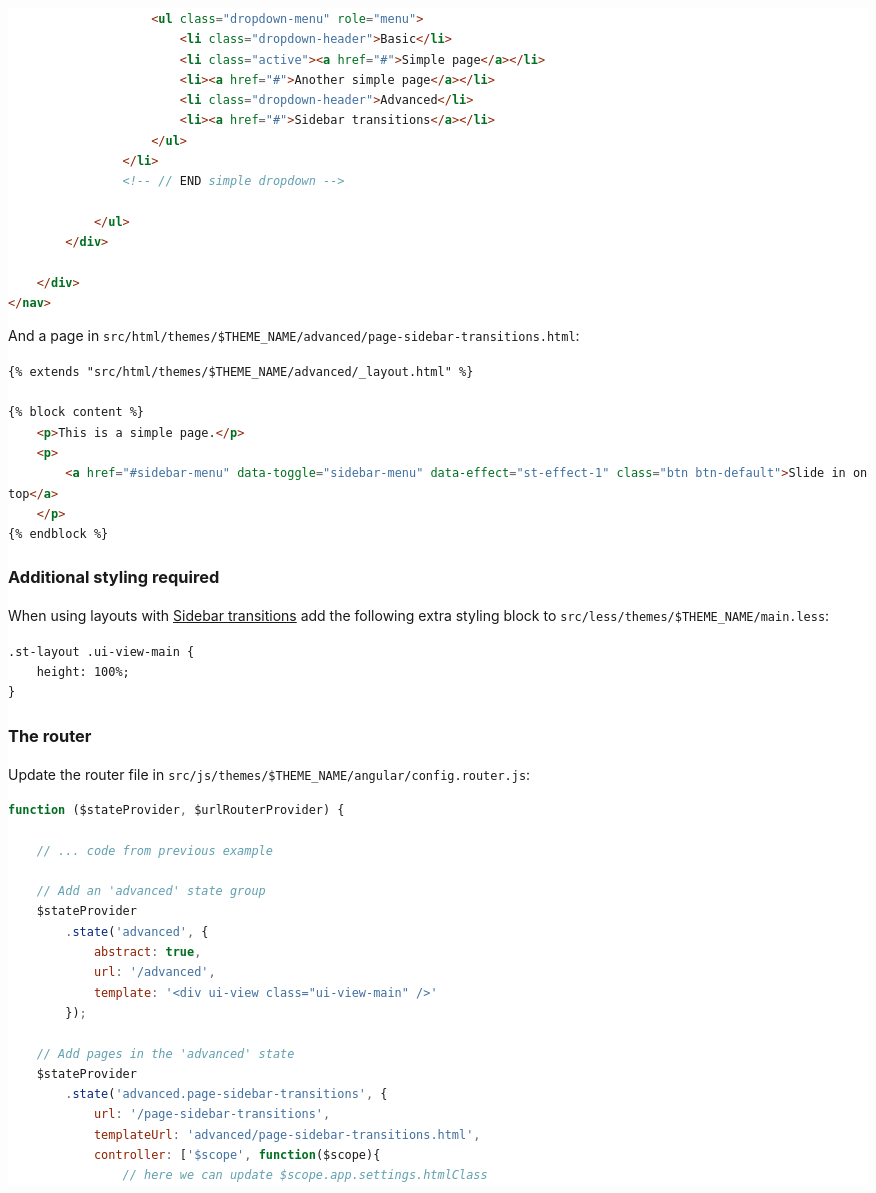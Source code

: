 ```html
					<ul class="dropdown-menu" role="menu">
						<li class="dropdown-header">Basic</li>
						<li class="active"><a href="#">Simple page</a></li>
						<li><a href="#">Another simple page</a></li>
						<li class="dropdown-header">Advanced</li>
						<li><a href="#">Sidebar transitions</a></li>
					</ul>
				</li>
				<!-- // END simple dropdown -->
								                        
			</ul>
		</div>
			
	</div>
</nav>
```
	
And a page in `src/html/themes/$THEME_NAME/advanced/page-sidebar-transitions.html`:

```html
{% extends "src/html/themes/$THEME_NAME/advanced/_layout.html" %}
	
{% block content %}
	<p>This is a simple page.</p>
	<p>
		<a href="#sidebar-menu" data-toggle="sidebar-menu" data-effect="st-effect-1" class="btn btn-default">Slide in on top</a>
	</p>
{% endblock %}
```

### Additional styling required

When using layouts with [Sidebar transitions](/reference/sidebar/index.html#sidebar-transitions) add the following extra styling block to `src/less/themes/$THEME_NAME/main.less`:

```
.st-layout .ui-view-main {
	height: 100%;
}
```

### The router

Update the router file in `src/js/themes/$THEME_NAME/angular/config.router.js`:

```js
function ($stateProvider, $urlRouterProvider) {

	// ... code from previous example

	// Add an 'advanced' state group
	$stateProvider
		.state('advanced', {
			abstract: true,
			url: '/advanced',
			template: '<div ui-view class="ui-view-main" />'
		});
		
	// Add pages in the 'advanced' state
	$stateProvider
		.state('advanced.page-sidebar-transitions', {
			url: '/page-sidebar-transitions',
			templateUrl: 'advanced/page-sidebar-transitions.html',
			controller: ['$scope', function($scope){
				// here we can update $scope.app.settings.htmlClass
```